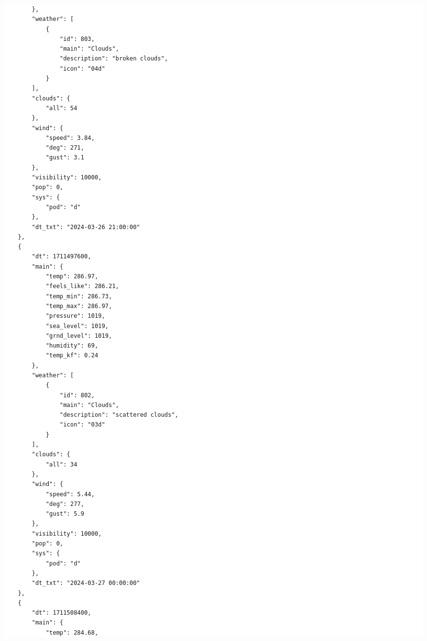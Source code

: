            },
            "weather": [
                {
                    "id": 803,
                    "main": "Clouds",
                    "description": "broken clouds",
                    "icon": "04d"
                }
            ],
            "clouds": {
                "all": 54
            },
            "wind": {
                "speed": 3.84,
                "deg": 271,
                "gust": 3.1
            },
            "visibility": 10000,
            "pop": 0,
            "sys": {
                "pod": "d"
            },
            "dt_txt": "2024-03-26 21:00:00"
        },
        {
            "dt": 1711497600,
            "main": {
                "temp": 286.97,
                "feels_like": 286.21,
                "temp_min": 286.73,
                "temp_max": 286.97,
                "pressure": 1019,
                "sea_level": 1019,
                "grnd_level": 1019,
                "humidity": 69,
                "temp_kf": 0.24
            },
            "weather": [
                {
                    "id": 802,
                    "main": "Clouds",
                    "description": "scattered clouds",
                    "icon": "03d"
                }
            ],
            "clouds": {
                "all": 34
            },
            "wind": {
                "speed": 5.44,
                "deg": 277,
                "gust": 5.9
            },
            "visibility": 10000,
            "pop": 0,
            "sys": {
                "pod": "d"
            },
            "dt_txt": "2024-03-27 00:00:00"
        },
        {
            "dt": 1711508400,
            "main": {
                "temp": 284.68,
